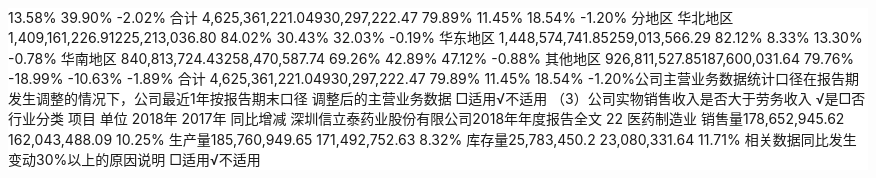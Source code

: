 13.58%
39.90%
-2.02%
合计
4,625,361,221.04930,297,222.47
79.89%
11.45%
18.54%
-1.20%
分地区
华北地区
1,409,161,226.91225,213,036.80
84.02%
30.43%
32.03%
-0.19%
华东地区
1,448,574,741.85259,013,566.29
82.12%
8.33%
13.30%
-0.78%
华南地区
840,813,724.43258,470,587.74
69.26%
42.89%
47.12%
-0.88%
其他地区
926,811,527.85187,600,031.64
79.76%
-18.99%
-10.63%
-1.89%
合计
4,625,361,221.04930,297,222.47
79.89%
11.45%
18.54%
-1.20%公司主营业务数据统计口径在报告期发生调整的情况下，公司最近1年按报告期末口径
调整后的主营业务数据
□适用√不适用
（3）公司实物销售收入是否大于劳务收入
√是□否
行业分类
项目
单位
2018年
2017年
同比增减
深圳信立泰药业股份有限公司2018年年度报告全文
22
医药制造业
销售量178,652,945.62
162,043,488.09
10.25%
生产量185,760,949.65
171,492,752.63
8.32%
库存量25,783,450.2
23,080,331.64
11.71%
相关数据同比发生变动30%以上的原因说明
□适用√不适用